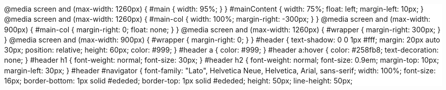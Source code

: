 @media screen and (max-width: 1260px) {
  #main {
    width: 95%;
  }
}
#mainContent {
  width: 75%;
  float: left;
  margin-left: 10px;
}
@media screen and (max-width: 1260px) {
  #main-col {
    width: 100%;
    margin-right: -300px;
  }
}
@media screen and (max-width: 900px) {
  #main-col {
    margin-right: 0;
    float: none;
  }
}
@media screen and (max-width: 1260px) {
  #wrapper {
    margin-right: 300px;
  }
}
@media screen and (max-width: 900px) {
  #wrapper {
    margin-right: 0;
  }
}
#header {
  text-shadow: 0 0 1px #fff;
  margin: 20px auto 30px;
  position: relative;
  height: 60px;
  color: #999;
}
#header a {
  color: #999;
}
#header a:hover {
  color: #258fb8;
  text-decoration: none;
}
#header h1 {
  font-weight: normal;
  font-size: 30px;
}
#header h2 {
  font-weight: normal;
  font-size: 0.9em;
  margin-top: 10px;
  margin-left: 30px;
}
#header #navigator {
  font-family: "Lato", Helvetica Neue, Helvetica, Arial, sans-serif;
  width: 100%;
  font-size: 16px;
  border-bottom: 1px solid #ededed;
  border-top: 1px solid #ededed;
  height: 50px;
  line-height: 50px;